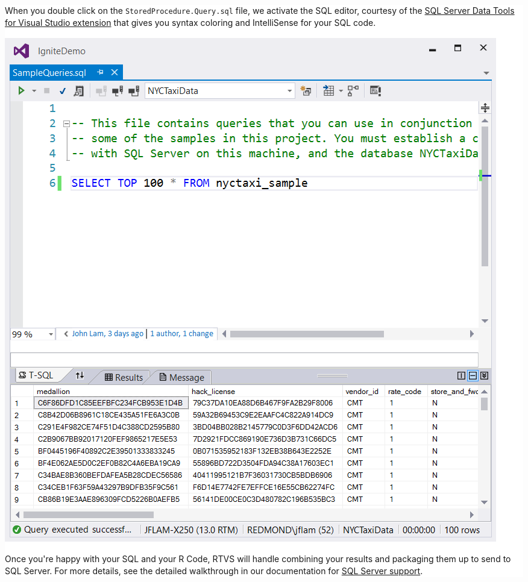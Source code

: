 When you double click on the `StoredProcedure.Query.sql` file, we activate the SQL editor, courtesy of the [SQL Server Data Tools for Visual Studio extension](https://msdn.microsoft.com/mt186501.aspx) that gives you syntax coloring and IntelliSense for your SQL code. 

![SQL Window Query Results](media/sql-query-results.png)

Once you're happy with your SQL and your R Code, RTVS will handle combining your results and packaging them up to send to SQL Server. For more details, see the detailed walkthrough in our documentation for [SQL Server support](sql-server.md).
